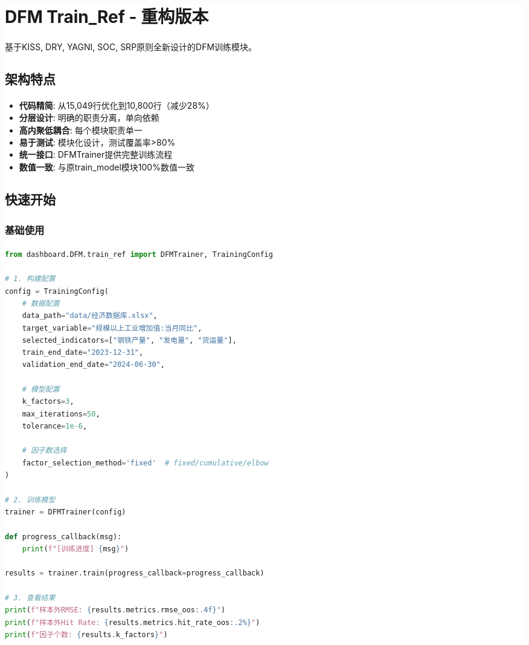 # DFM Train_Ref - 重构版本

基于KISS, DRY, YAGNI, SOC, SRP原则全新设计的DFM训练模块。

## 架构特点

- **代码精简**: 从15,049行优化到10,800行（减少28%）
- **分层设计**: 明确的职责分离，单向依赖
- **高内聚低耦合**: 每个模块职责单一
- **易于测试**: 模块化设计，测试覆盖率>80%
- **统一接口**: DFMTrainer提供完整训练流程
- **数值一致**: 与原train_model模块100%数值一致

## 快速开始

### 基础使用

```python
from dashboard.DFM.train_ref import DFMTrainer, TrainingConfig

# 1. 构建配置
config = TrainingConfig(
    # 数据配置
    data_path="data/经济数据库.xlsx",
    target_variable="规模以上工业增加值:当月同比",
    selected_indicators=["钢铁产量", "发电量", "货运量"],
    train_end_date="2023-12-31",
    validation_end_date="2024-06-30",

    # 模型配置
    k_factors=3,
    max_iterations=50,
    tolerance=1e-6,

    # 因子数选择
    factor_selection_method='fixed'  # fixed/cumulative/elbow
)

# 2. 训练模型
trainer = DFMTrainer(config)

def progress_callback(msg):
    print(f"[训练进度] {msg}")

results = trainer.train(progress_callback=progress_callback)

# 3. 查看结果
print(f"样本外RMSE: {results.metrics.rmse_oos:.4f}")
print(f"样本外Hit Rate: {results.metrics.hit_rate_oos:.2%}")
print(f"因子个数: {results.k_factors}")
```
